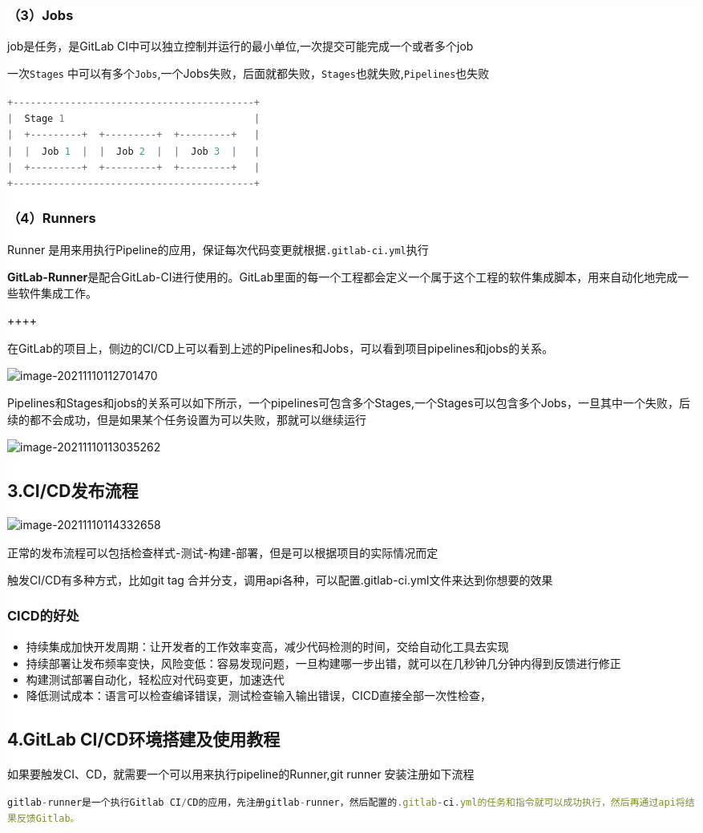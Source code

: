 ### （3）Jobs

job是任务，是GitLab CI中可以独立控制并运行的最小单位,一次提交可能完成一个或者多个job

一次`Stages` 中可以有多个`Jobs`,一个Jobs失败，后面就都失败，`Stages`也就失败,`Pipelines`也失败

```js
+------------------------------------------+
|  Stage 1                                 |
|  +---------+  +---------+  +---------+   |
|  |  Job 1  |  |  Job 2  |  |  Job 3  |   |
|  +---------+  +---------+  +---------+   |
+------------------------------------------+
```

### （4）Runners

Runner 是用来用执行Pipeline的应用，保证每次代码变更就根据`.gitlab-ci.yml`执行

**GitLab-Runner**是配合GitLab-CI进行使用的。GitLab里面的每一个工程都会定义一个属于这个工程的软件集成脚本，用来自动化地完成一些软件集成工作。

++++

在GitLab的项目上，侧边的CI/CD上可以看到上述的Pipelines和Jobs，可以看到项目pipelines和jobs的关系。

![image-20211110112701470](images/image-20211110112701470.png)

Pipelines和Stages和jobs的关系可以如下所示，一个pipelines可包含多个Stages,一个Stages可以包含多个Jobs，一旦其中一个失败，后续的都不会成功，但是如果某个任务设置为可以失败，那就可以继续运行

![image-20211110113035262](images/image-20211110113035262.png)

## 3.CI/CD发布流程

![image-20211110114332658](images/image-20211029115016396.png)

正常的发布流程可以包括检查样式-测试-构建-部署，但是可以根据项目的实际情况而定

触发CI/CD有多种方式，比如git tag 合并分支，调用api各种，可以配置.gitlab-ci.yml文件来达到你想要的效果

### **CICD的好处**

- 持续集成加快开发周期：让开发者的工作效率变高，减少代码检测的时间，交给自动化工具去实现
- 持续部署让发布频率变快，风险变低：容易发现问题，一旦构建哪一步出错，就可以在几秒钟几分钟内得到反馈进行修正
- 构建测试部署自动化，轻松应对代码变更，加速迭代
- 降低测试成本：语言可以检查编译错误，测试检查输入输出错误，CICD直接全部一次性检查，

## 4.GitLab CI/CD环境搭建及使用教程

如果要触发CI、CD，就需要一个可以用来执行pipeline的Runner,git runner 安装注册如下流程

```js
gitlab-runner是一个执行Gitlab CI/CD的应用，先注册gitlab-runner，然后配置的.gitlab-ci.yml的任务和指令就可以成功执行，然后再通过api将结果反馈Gitlab。
```

